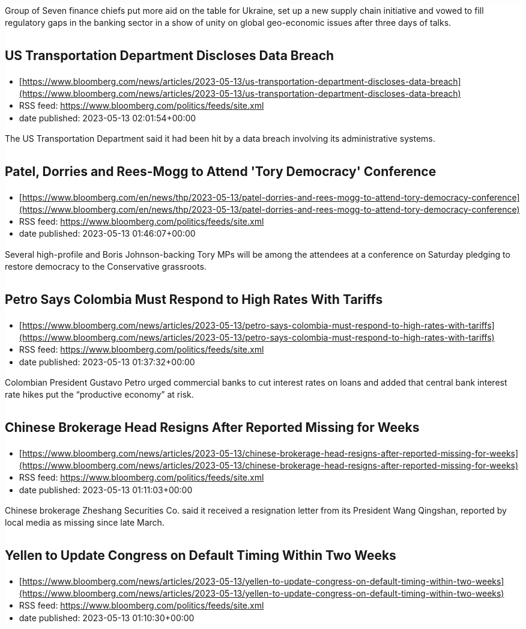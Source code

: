 Group of Seven finance chiefs put more aid on the table for Ukraine, set up a new supply chain initiative and vowed to fill regulatory gaps in the banking sector in a show of unity on global geo-economic issues after three days of talks.

## US Transportation Department Discloses Data Breach
 - [https://www.bloomberg.com/news/articles/2023-05-13/us-transportation-department-discloses-data-breach](https://www.bloomberg.com/news/articles/2023-05-13/us-transportation-department-discloses-data-breach)
 - RSS feed: https://www.bloomberg.com/politics/feeds/site.xml
 - date published: 2023-05-13 02:01:54+00:00

The US Transportation Department said it had been hit by a data breach involving its administrative systems.

## Patel, Dorries and Rees-Mogg to Attend 'Tory Democracy' Conference
 - [https://www.bloomberg.com/en/news/thp/2023-05-13/patel-dorries-and-rees-mogg-to-attend-tory-democracy-conference](https://www.bloomberg.com/en/news/thp/2023-05-13/patel-dorries-and-rees-mogg-to-attend-tory-democracy-conference)
 - RSS feed: https://www.bloomberg.com/politics/feeds/site.xml
 - date published: 2023-05-13 01:46:07+00:00

Several high-profile and Boris Johnson-backing Tory MPs will be among the attendees at a conference on Saturday pledging to restore democracy to the Conservative grassroots.

## Petro Says Colombia Must Respond to High Rates With Tariffs
 - [https://www.bloomberg.com/news/articles/2023-05-13/petro-says-colombia-must-respond-to-high-rates-with-tariffs](https://www.bloomberg.com/news/articles/2023-05-13/petro-says-colombia-must-respond-to-high-rates-with-tariffs)
 - RSS feed: https://www.bloomberg.com/politics/feeds/site.xml
 - date published: 2023-05-13 01:37:32+00:00

Colombian President Gustavo Petro urged commercial banks to cut interest rates on loans and added that central bank interest rate hikes put the “productive economy” at risk.

## Chinese Brokerage Head Resigns After Reported Missing for Weeks
 - [https://www.bloomberg.com/news/articles/2023-05-13/chinese-brokerage-head-resigns-after-reported-missing-for-weeks](https://www.bloomberg.com/news/articles/2023-05-13/chinese-brokerage-head-resigns-after-reported-missing-for-weeks)
 - RSS feed: https://www.bloomberg.com/politics/feeds/site.xml
 - date published: 2023-05-13 01:11:03+00:00

Chinese brokerage Zheshang Securities Co. said it received a resignation letter from its President Wang Qingshan, reported by local media as missing since late March.

## Yellen to Update Congress on Default Timing Within Two Weeks
 - [https://www.bloomberg.com/news/articles/2023-05-13/yellen-to-update-congress-on-default-timing-within-two-weeks](https://www.bloomberg.com/news/articles/2023-05-13/yellen-to-update-congress-on-default-timing-within-two-weeks)
 - RSS feed: https://www.bloomberg.com/politics/feeds/site.xml
 - date published: 2023-05-13 01:10:30+00:00
